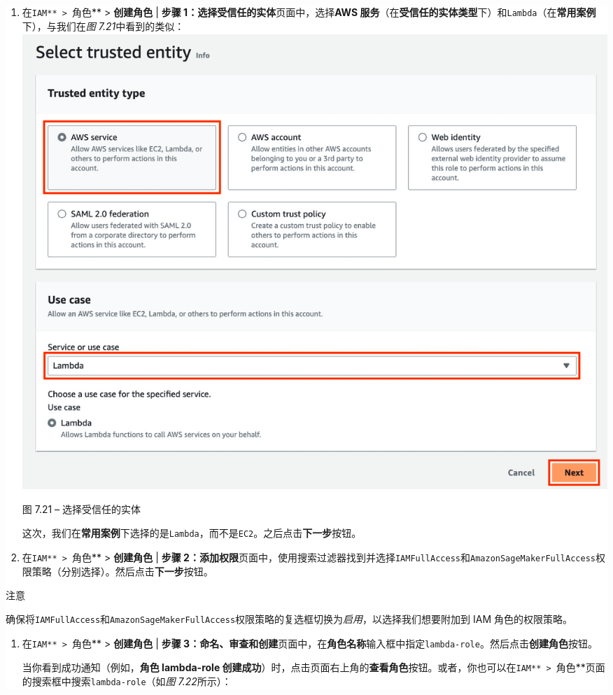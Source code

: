 1.  在`IAM** > `角色** > **创建角色** | **步骤 1：选择受信任的实体**页面中，选择**AWS 服务**（在**受信任的实体类型**下）和`Lambda`（在**常用案例**下），与我们在*图 7.21*中看到的类似：![](img/B19755_07_21.jpg)

    图 7.21 – 选择受信任的实体

    这次，我们在**常用案例**下选择的是`Lambda`，而不是`EC2`。之后点击**下一步**按钮。

1.  在`IAM** > `角色** > **创建角色** | **步骤 2：添加权限**页面中，使用搜索过滤器找到并选择`IAMFullAccess`和`AmazonSageMakerFullAccess`权限策略（分别选择）。然后点击**下一步**按钮。

注意

确保将`IAMFullAccess`和`AmazonSageMakerFullAccess`权限策略的复选框切换为*启用*，以选择我们想要附加到 IAM 角色的权限策略。

1.  在`IAM** > `角色** > **创建角色** | **步骤 3：命名、审查和创建**页面中，在**角色名称**输入框中指定`lambda-role`。然后点击**创建角色**按钮。

    当你看到成功通知（例如，**角色 lambda-role 创建成功**）时，点击页面右上角的**查看角色**按钮。或者，你也可以在`IAM** > `角色**页面的搜索框中搜索`lambda-role`（如*图 7.22*所示）：
